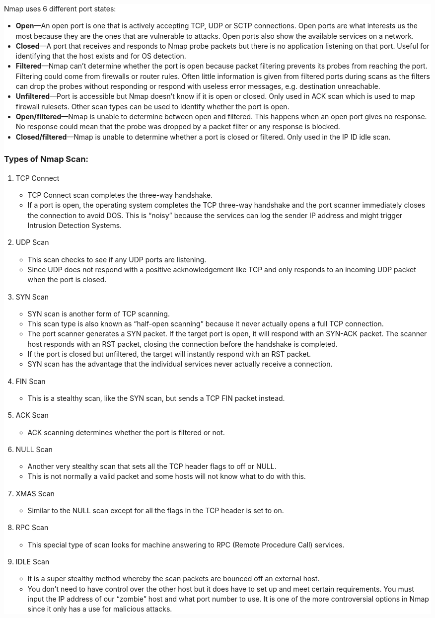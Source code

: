 Nmap uses 6 different port states:

- **Open**&mdash;An open port is one that is actively accepting TCP, UDP or SCTP connections. Open ports are what interests us the most because they are the ones that are vulnerable to attacks. Open ports also show the available services on a network.
- **Closed**&mdash;A port that receives and responds to Nmap probe packets but there is no application listening on that port. Useful for identifying that the host exists and for OS detection.
- **Filtered**&mdash;Nmap can’t determine whether the port is open because packet filtering prevents its probes from reaching the port. Filtering could come from firewalls or router rules. Often little information is given from filtered ports during scans as the filters can drop the probes without responding or respond with useless error messages, e.g. destination unreachable.
- **Unfiltered**&mdash;Port is accessible but Nmap doesn’t know if it is open or closed. Only used in ACK scan which is used to map firewall rulesets. Other scan types can be used to identify whether the port is open.
- **Open/filtered**&mdash;Nmap is unable to determine between open and filtered. This happens when an open port gives no response. No response could mean that the probe was dropped by a packet filter or any response is blocked.
- **Closed/filtered**&mdash;Nmap is unable to determine whether a port is closed or filtered. Only used in the IP ID idle scan.

### Types of Nmap Scan:

1. TCP Connect
    - TCP Connect scan completes the three-way handshake.
    - If a port is open, the operating system completes the TCP three-way handshake and the port scanner immediately closes the connection to avoid DOS. This is “noisy” because the services can log the sender IP address and might trigger Intrusion Detection Systems.
2. UDP Scan
    - This scan checks to see if any UDP ports are listening.
    - Since UDP does not respond with a positive acknowledgement like TCP and only responds to an incoming UDP packet when the port is closed.

3. SYN Scan
    - SYN scan is another form of TCP scanning.
    - This scan type is also known as “half-open scanning” because it never actually opens a full TCP connection.
    - The port scanner generates a SYN packet. If the target port is open, it will respond with an SYN-ACK packet. The scanner host responds with an RST packet, closing the connection before the handshake is completed.
    - If the port is closed but unfiltered, the target will instantly respond with an RST packet.
    - SYN scan has the advantage that the individual services never actually receive a connection.

4. FIN Scan
    - This is a stealthy scan, like the SYN scan, but sends a TCP FIN packet instead.

5. ACK Scan
    - ACK scanning determines whether the port is filtered or not.
6. NULL Scan
    - Another very stealthy scan that sets all the TCP header flags to off or NULL.
    - This is not normally a valid packet and some hosts will not know what to do with this.
7. XMAS Scan
    - Similar to the NULL scan except for all the flags in the TCP header is set to on.
8. RPC Scan
    - This special type of scan looks for machine answering to RPC (Remote Procedure Call) services.
9. IDLE Scan
    - It is a super stealthy method whereby the scan packets are bounced off an external host.
    - You don’t need to have control over the other host but it does have to set up and meet certain requirements. You must input the IP address of our “zombie” host and what port number to use. It is one of the more controversial options in Nmap since it only has a use for malicious attacks.
